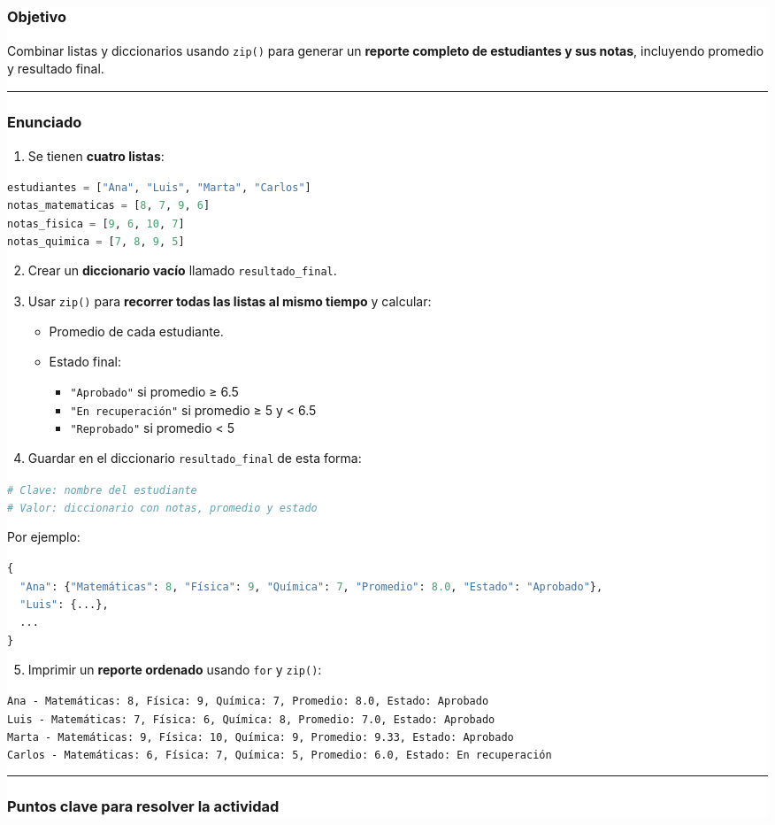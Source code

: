 ### Objetivo

Combinar listas y diccionarios usando `zip()` para generar un **reporte completo de estudiantes y sus notas**, incluyendo promedio y resultado final.

---

### Enunciado

1. Se tienen **cuatro listas**:

```python
estudiantes = ["Ana", "Luis", "Marta", "Carlos"]
notas_matematicas = [8, 7, 9, 6]
notas_fisica = [9, 6, 10, 7]
notas_quimica = [7, 8, 9, 5]
```

2. Crear un **diccionario vacío** llamado `resultado_final`.

3. Usar `zip()` para **recorrer todas las listas al mismo tiempo** y calcular:

   * Promedio de cada estudiante.
   * Estado final:

     * `"Aprobado"` si promedio ≥ 6.5
     * `"En recuperación"` si promedio ≥ 5 y < 6.5
     * `"Reprobado"` si promedio < 5

4. Guardar en el diccionario `resultado_final` de esta forma:

```python
# Clave: nombre del estudiante
# Valor: diccionario con notas, promedio y estado
```

Por ejemplo:

```python
{
  "Ana": {"Matemáticas": 8, "Física": 9, "Química": 7, "Promedio": 8.0, "Estado": "Aprobado"},
  "Luis": {...},
  ...
}
```

5. Imprimir un **reporte ordenado** usando `for` y `zip()`:

```
Ana - Matemáticas: 8, Física: 9, Química: 7, Promedio: 8.0, Estado: Aprobado
Luis - Matemáticas: 7, Física: 6, Química: 8, Promedio: 7.0, Estado: Aprobado
Marta - Matemáticas: 9, Física: 10, Química: 9, Promedio: 9.33, Estado: Aprobado
Carlos - Matemáticas: 6, Física: 7, Química: 5, Promedio: 6.0, Estado: En recuperación
```

---

### Puntos clave para resolver la actividad
